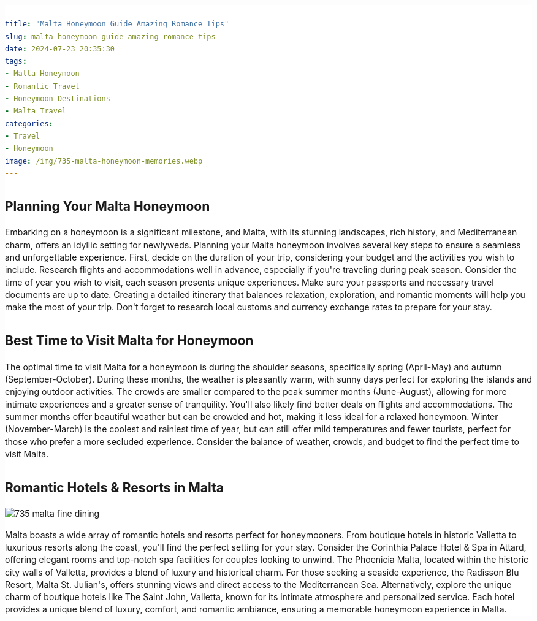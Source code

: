 ```yaml
---
title: "Malta Honeymoon Guide Amazing Romance Tips"
slug: malta-honeymoon-guide-amazing-romance-tips
date: 2024-07-23 20:35:30
tags:
- Malta Honeymoon
- Romantic Travel
- Honeymoon Destinations
- Malta Travel
categories:
- Travel
- Honeymoon
image: /img/735-malta-honeymoon-memories.webp 
---
```

## Planning Your Malta Honeymoon

Embarking on a honeymoon is a significant milestone, and Malta, with its stunning landscapes, rich history, and Mediterranean charm, offers an idyllic setting for newlyweds. Planning your Malta honeymoon involves several key steps to ensure a seamless and unforgettable experience. First, decide on the duration of your trip, considering your budget and the activities you wish to include. Research flights and accommodations well in advance, especially if you're traveling during peak season. Consider the time of year you wish to visit, each season presents unique experiences. Make sure your passports and necessary travel documents are up to date. Creating a detailed itinerary that balances relaxation, exploration, and romantic moments will help you make the most of your trip. Don't forget to research local customs and currency exchange rates to prepare for your stay.

## Best Time to Visit Malta for Honeymoon

The optimal time to visit Malta for a honeymoon is during the shoulder seasons, specifically spring (April-May) and autumn (September-October). During these months, the weather is pleasantly warm, with sunny days perfect for exploring the islands and enjoying outdoor activities. The crowds are smaller compared to the peak summer months (June-August), allowing for more intimate experiences and a greater sense of tranquility. You'll also likely find better deals on flights and accommodations. The summer months offer beautiful weather but can be crowded and hot, making it less ideal for a relaxed honeymoon. Winter (November-March) is the coolest and rainiest time of year, but can still offer mild temperatures and fewer tourists, perfect for those who prefer a more secluded experience. Consider the balance of weather, crowds, and budget to find the perfect time to visit Malta.

## Romantic Hotels & Resorts in Malta

![735 malta fine dining](/img/735-malta-fine-dining.webp)

Malta boasts a wide array of romantic hotels and resorts perfect for honeymooners. From boutique hotels in historic Valletta to luxurious resorts along the coast, you'll find the perfect setting for your stay. Consider the Corinthia Palace Hotel & Spa in Attard, offering elegant rooms and top-notch spa facilities for couples looking to unwind. The Phoenicia Malta, located within the historic city walls of Valletta, provides a blend of luxury and historical charm. For those seeking a seaside experience, the Radisson Blu Resort, Malta St. Julian's, offers stunning views and direct access to the Mediterranean Sea. Alternatively, explore the unique charm of boutique hotels like The Saint John, Valletta, known for its intimate atmosphere and personalized service. Each hotel provides a unique blend of luxury, comfort, and romantic ambiance, ensuring a memorable honeymoon experience in Malta.
